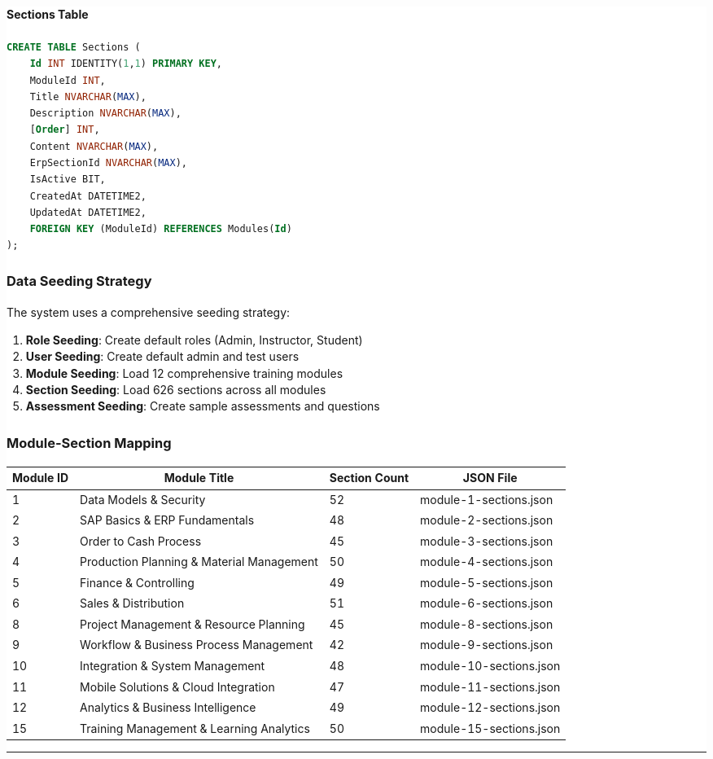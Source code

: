 #### Sections Table
```sql
CREATE TABLE Sections (
    Id INT IDENTITY(1,1) PRIMARY KEY,
    ModuleId INT,
    Title NVARCHAR(MAX),
    Description NVARCHAR(MAX),
    [Order] INT,
    Content NVARCHAR(MAX),
    ErpSectionId NVARCHAR(MAX),
    IsActive BIT,
    CreatedAt DATETIME2,
    UpdatedAt DATETIME2,
    FOREIGN KEY (ModuleId) REFERENCES Modules(Id)
);
```

### Data Seeding Strategy

The system uses a comprehensive seeding strategy:

1. **Role Seeding**: Create default roles (Admin, Instructor, Student)
2. **User Seeding**: Create default admin and test users
3. **Module Seeding**: Load 12 comprehensive training modules
4. **Section Seeding**: Load 626 sections across all modules
5. **Assessment Seeding**: Create sample assessments and questions

### Module-Section Mapping

| Module ID | Module Title | Section Count | JSON File |
|-----------|--------------|---------------|-----------|
| 1 | Data Models & Security | 52 | module-1-sections.json |
| 2 | SAP Basics & ERP Fundamentals | 48 | module-2-sections.json |
| 3 | Order to Cash Process | 45 | module-3-sections.json |
| 4 | Production Planning & Material Management | 50 | module-4-sections.json |
| 5 | Finance & Controlling | 49 | module-5-sections.json |
| 6 | Sales & Distribution | 51 | module-6-sections.json |
| 8 | Project Management & Resource Planning | 45 | module-8-sections.json |
| 9 | Workflow & Business Process Management | 42 | module-9-sections.json |
| 10 | Integration & System Management | 48 | module-10-sections.json |
| 11 | Mobile Solutions & Cloud Integration | 47 | module-11-sections.json |
| 12 | Analytics & Business Intelligence | 49 | module-12-sections.json |
| 15 | Training Management & Learning Analytics | 50 | module-15-sections.json |

---